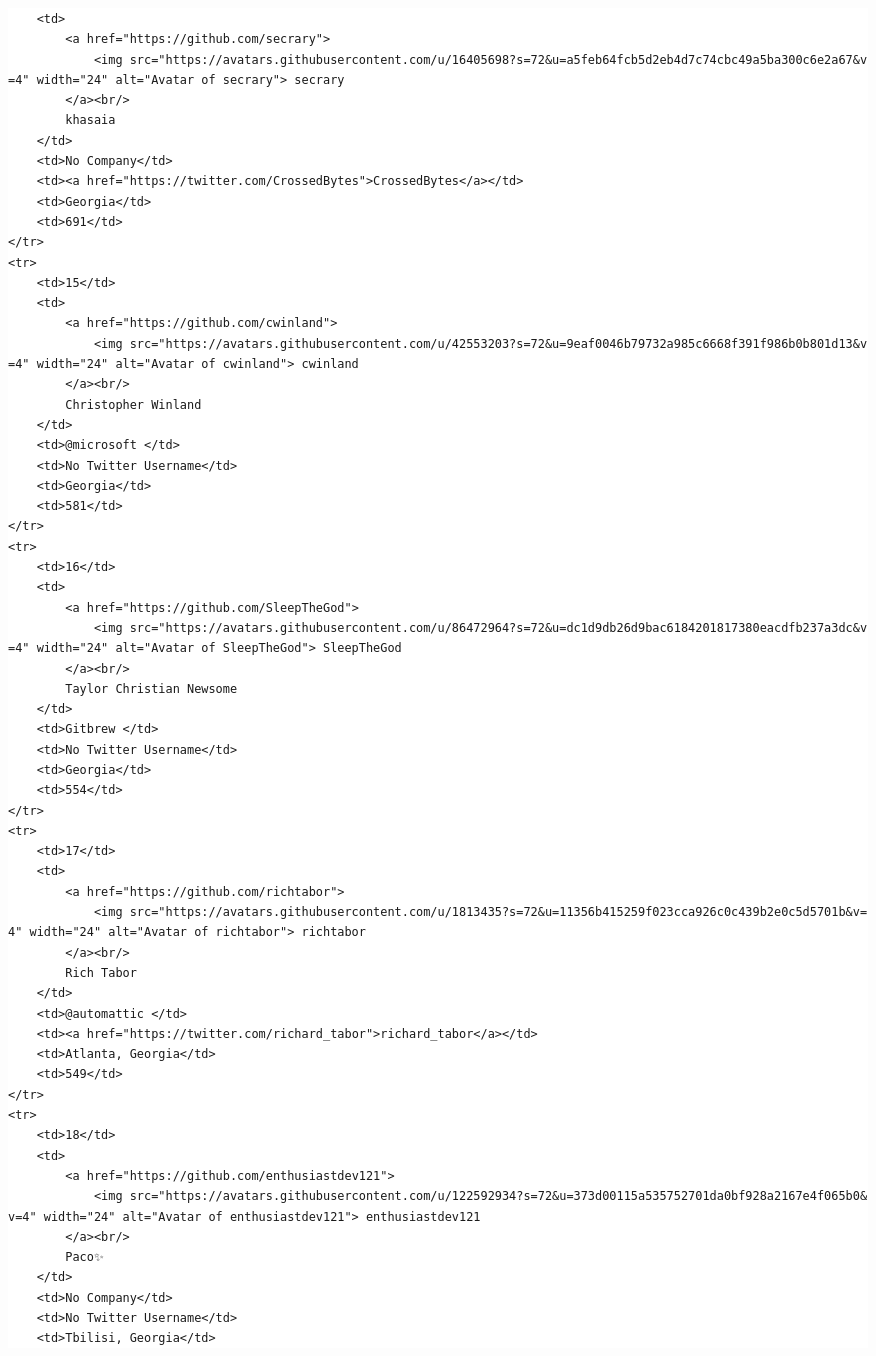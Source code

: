 		<td>
			<a href="https://github.com/secrary">
				<img src="https://avatars.githubusercontent.com/u/16405698?s=72&u=a5feb64fcb5d2eb4d7c74cbc49a5ba300c6e2a67&v=4" width="24" alt="Avatar of secrary"> secrary
			</a><br/>
			khasaia
		</td>
		<td>No Company</td>
		<td><a href="https://twitter.com/CrossedBytes">CrossedBytes</a></td>
		<td>Georgia</td>
		<td>691</td>
	</tr>
	<tr>
		<td>15</td>
		<td>
			<a href="https://github.com/cwinland">
				<img src="https://avatars.githubusercontent.com/u/42553203?s=72&u=9eaf0046b79732a985c6668f391f986b0b801d13&v=4" width="24" alt="Avatar of cwinland"> cwinland
			</a><br/>
			Christopher Winland
		</td>
		<td>@microsoft </td>
		<td>No Twitter Username</td>
		<td>Georgia</td>
		<td>581</td>
	</tr>
	<tr>
		<td>16</td>
		<td>
			<a href="https://github.com/SleepTheGod">
				<img src="https://avatars.githubusercontent.com/u/86472964?s=72&u=dc1d9db26d9bac6184201817380eacdfb237a3dc&v=4" width="24" alt="Avatar of SleepTheGod"> SleepTheGod
			</a><br/>
			Taylor Christian Newsome
		</td>
		<td>Gitbrew </td>
		<td>No Twitter Username</td>
		<td>Georgia</td>
		<td>554</td>
	</tr>
	<tr>
		<td>17</td>
		<td>
			<a href="https://github.com/richtabor">
				<img src="https://avatars.githubusercontent.com/u/1813435?s=72&u=11356b415259f023cca926c0c439b2e0c5d5701b&v=4" width="24" alt="Avatar of richtabor"> richtabor
			</a><br/>
			Rich Tabor
		</td>
		<td>@automattic </td>
		<td><a href="https://twitter.com/richard_tabor">richard_tabor</a></td>
		<td>Atlanta, Georgia</td>
		<td>549</td>
	</tr>
	<tr>
		<td>18</td>
		<td>
			<a href="https://github.com/enthusiastdev121">
				<img src="https://avatars.githubusercontent.com/u/122592934?s=72&u=373d00115a535752701da0bf928a2167e4f065b0&v=4" width="24" alt="Avatar of enthusiastdev121"> enthusiastdev121
			</a><br/>
			Paco✨
		</td>
		<td>No Company</td>
		<td>No Twitter Username</td>
		<td>Tbilisi, Georgia</td>